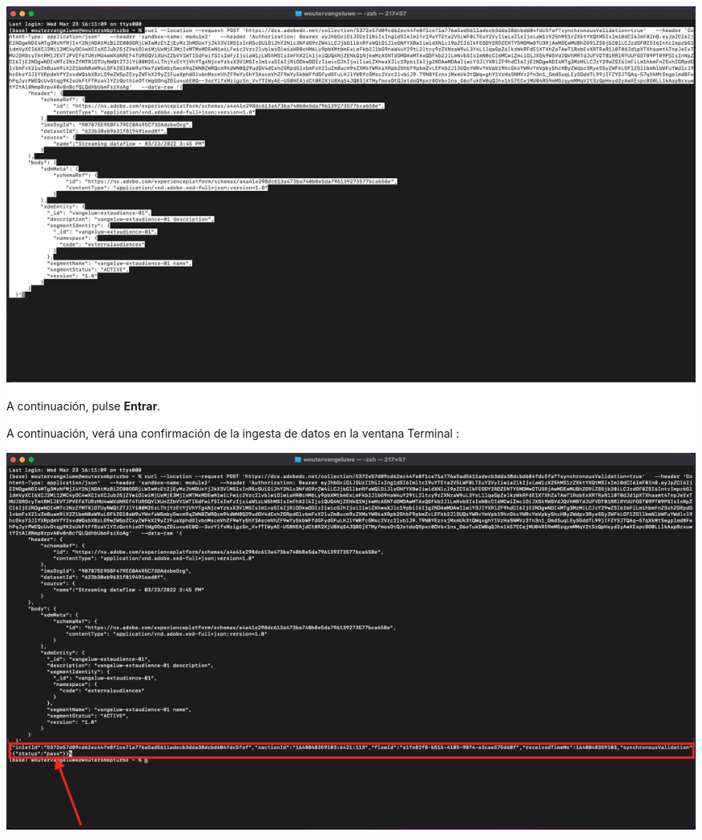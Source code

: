 ![Metadatos de Audiencias externas str 1](images/extAudMDstr1d.png)

A continuación, pulse **Entrar**.

A continuación, verá una confirmación de la ingesta de datos en la ventana Terminal :

![Metadatos de Audiencias externas str 1](images/extAudMDstr1e.png)

